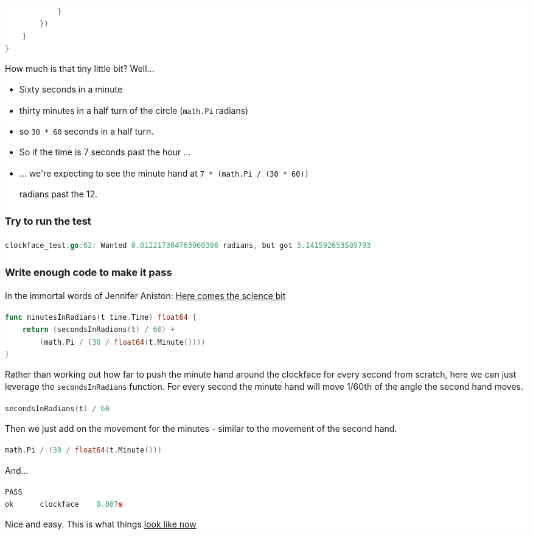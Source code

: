 ```go
            }
        })
    }
}
```

How much is that tiny little bit? Well...

* Sixty seconds in a minute
* thirty minutes in a half turn of the circle \(`math.Pi` radians\)
* so `30 * 60` seconds in a half turn.
* So if the time is 7 seconds past the hour ...
* ... we're expecting to see the minute hand at `7 * (math.Pi / (30 * 60))`

  radians past the 12.

### Try to run the test

```go
clockface_test.go:62: Wanted 0.012217304763960306 radians, but got 3.141592653589793
```

### Write enough code to make it pass

In the immortal words of Jennifer Aniston: [Here comes the science bit](https://www.youtube.com/watch?v=29Im23SPNok)

```go
func minutesInRadians(t time.Time) float64 {
    return (secondsInRadians(t) / 60) +
        (math.Pi / (30 / float64(t.Minute())))
}
```

Rather than working out how far to push the minute hand around the clockface for every second from scratch, here we can just leverage the `secondsInRadians` function. For every second the minute hand will move 1/60th of the angle the second hand moves.

```go
secondsInRadians(t) / 60
```

Then we just add on the movement for the minutes - similar to the movement of the second hand.

```go
math.Pi / (30 / float64(t.Minute()))
```

And...

```go
PASS
ok      clockface    0.007s
```

Nice and easy. This is what things [look like now](https://github.com/quii/learn-go-with-tests/blob/main/math/v8/clockface/clockface_acceptance_test.go)
